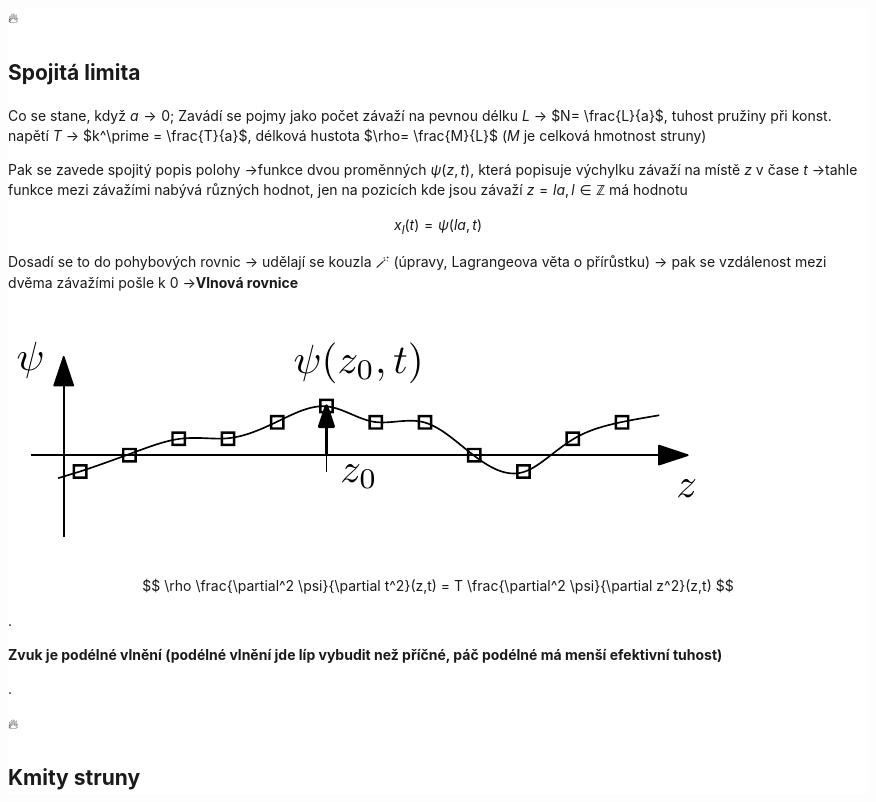 <aside>
🔥

## Spojitá limita

Co se stane, když $a\to 0$; Zavádí se pojmy jako počet závaží na pevnou délku $L$ → $N= \frac{L}{a}$, tuhost pružiny při konst. napětí $T$ → $k^\prime = \frac{T}{a}$, délková hustota $\rho= \frac{M}{L}$ ($M$ je celková hmotnost struny)

Pak se zavede spojitý popis polohy →funkce dvou proměnných $\psi(z,t)$, která popisuje výchylku závaží na místě $z$ v čase $t$ →tahle funkce mezi závažími nabývá různých hodnot, jen na pozicích kde jsou závaží $z = la, l\in\mathbb Z$ má hodnotu

$$
x_l(t) =\psi(la,t)
$$

Dosadí se to do pohybových rovnic → udělají se kouzla 🪄 (úpravy, Lagrangeova věta o přírůstku) → pak se vzdálenost mezi dvěma závažími pošle k 0 →**Vlnová rovnice**

![Snímek obrazovky 2025-08-21 125508.png](16Vlny_disperzni/Snmek_obrazovky_2025-08-21_125508.png)

$$
\rho \frac{\partial^2 \psi}{\partial t^2}(z,t) = T \frac{\partial^2 \psi}{\partial z^2}(z,t)
$$

.

</aside>

**Zvuk je podélné vlnění (podélné vlnění jde líp vybudit než příčné, páč podélné má menší efektivní tuhost)**

.

</aside>

<aside>
🔥

# Kmity struny
